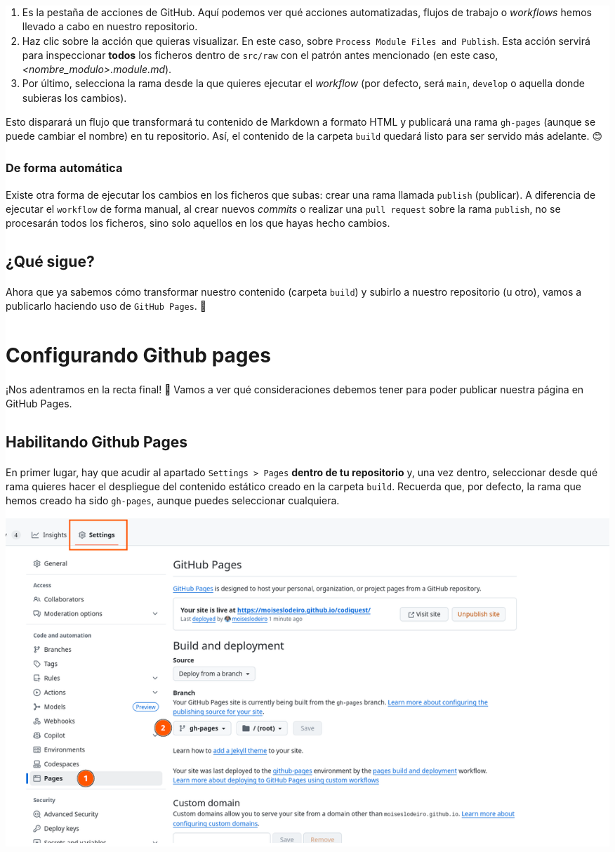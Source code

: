 
1. Es la pestaña de acciones de GitHub. Aquí podemos ver qué acciones automatizadas, flujos de trabajo o *workflows* hemos llevado a cabo en nuestro repositorio.
2. Haz clic sobre la acción que quieras visualizar. En este caso, sobre `Process Module Files and Publish`. Esta acción servirá para inspeccionar **todos** los ficheros dentro de `src/raw` con el patrón antes mencionado (en este caso, *<nombre_modulo>.module.md*).
3. Por último, selecciona la rama desde la que quieres ejecutar el *workflow* (por defecto, será `main`, `develop` o aquella donde subieras los cambios).

Esto disparará un flujo que transformará tu contenido de Markdown a formato HTML y publicará una rama `gh-pages` (aunque se puede cambiar el nombre) en tu repositorio. Así, el contenido de la carpeta `build` quedará listo para ser servido más adelante. 😊

### De forma automática

Existe otra forma de ejecutar los cambios en los ficheros que subas: crear una rama llamada `publish` (publicar). A diferencia de ejecutar el `workflow` de forma manual, al crear nuevos *commits* o realizar una `pull request` sobre la rama `publish`, no se procesarán todos los ficheros, sino solo aquellos en los que hayas hecho cambios.

## ¿Qué sigue?

Ahora que ya sabemos cómo transformar nuestro contenido (carpeta `build`) y subirlo a nuestro repositorio (u otro), vamos a publicarlo haciendo uso de `GitHub Pages`. 🤟

# Configurando Github pages

¡Nos adentramos en la recta final! 🥳 Vamos a ver qué consideraciones debemos tener para poder publicar nuestra página en GitHub Pages.

## Habilitando Github Pages

En primer lugar, hay que acudir al apartado `Settings > Pages` **dentro de tu repositorio** y, una vez dentro, seleccionar desde qué rama quieres hacer el despliegue del contenido estático creado en la carpeta `build`. Recuerda que, por defecto, la rama que hemos creado ha sido `gh-pages`, aunque puedes seleccionar cualquiera.

![Localización pestaña de Actions](/static/img/install/10.png?size=5/6)
